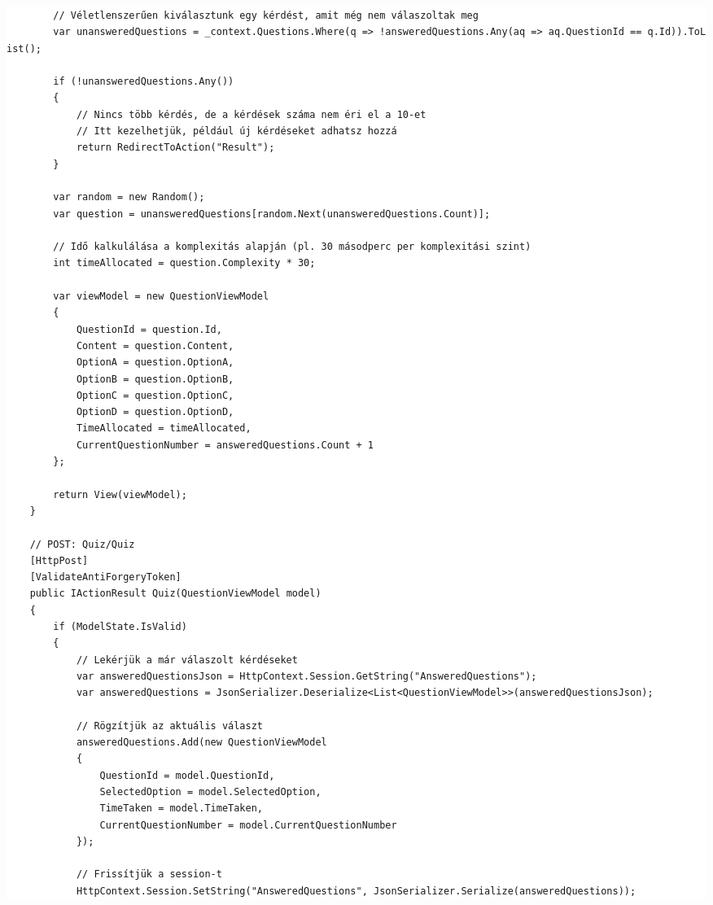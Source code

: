             // Véletlenszerűen kiválasztunk egy kérdést, amit még nem válaszoltak meg
            var unansweredQuestions = _context.Questions.Where(q => !answeredQuestions.Any(aq => aq.QuestionId == q.Id)).ToList();

            if (!unansweredQuestions.Any())
            {
                // Nincs több kérdés, de a kérdések száma nem éri el a 10-et
                // Itt kezelhetjük, például új kérdéseket adhatsz hozzá
                return RedirectToAction("Result");
            }

            var random = new Random();
            var question = unansweredQuestions[random.Next(unansweredQuestions.Count)];

            // Idő kalkulálása a komplexitás alapján (pl. 30 másodperc per komplexitási szint)
            int timeAllocated = question.Complexity * 30;

            var viewModel = new QuestionViewModel
            {
                QuestionId = question.Id,
                Content = question.Content,
                OptionA = question.OptionA,
                OptionB = question.OptionB,
                OptionC = question.OptionC,
                OptionD = question.OptionD,
                TimeAllocated = timeAllocated,
                CurrentQuestionNumber = answeredQuestions.Count + 1
            };

            return View(viewModel);
        }

        // POST: Quiz/Quiz
        [HttpPost]
        [ValidateAntiForgeryToken]
        public IActionResult Quiz(QuestionViewModel model)
        {
            if (ModelState.IsValid)
            {
                // Lekérjük a már válaszolt kérdéseket
                var answeredQuestionsJson = HttpContext.Session.GetString("AnsweredQuestions");
                var answeredQuestions = JsonSerializer.Deserialize<List<QuestionViewModel>>(answeredQuestionsJson);

                // Rögzítjük az aktuális választ
                answeredQuestions.Add(new QuestionViewModel
                {
                    QuestionId = model.QuestionId,
                    SelectedOption = model.SelectedOption,
                    TimeTaken = model.TimeTaken,
                    CurrentQuestionNumber = model.CurrentQuestionNumber
                });

                // Frissítjük a session-t
                HttpContext.Session.SetString("AnsweredQuestions", JsonSerializer.Serialize(answeredQuestions));
